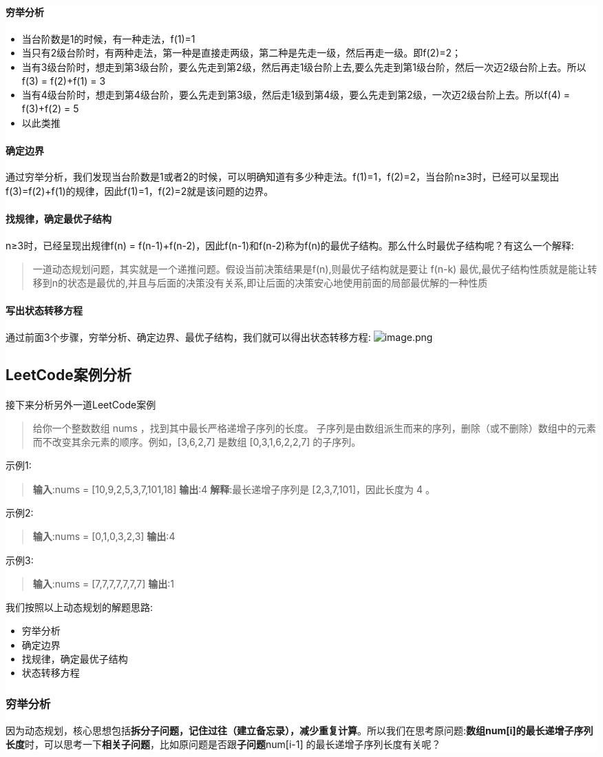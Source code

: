 #### 穷举分析

- 当台阶数是1的时候，有一种走法，f(1)=1
- 当只有2级台阶时，有两种走法，第一种是直接走两级，第二种是先走一级，然后再走一级。即f(2)=2；
- 当有3级台阶时，想走到第3级台阶，要么先走到第2级，然后再走1级台阶上去,要么先走到第1级台阶，然后一次迈2级台阶上去。所以f(3) = f(2)+f(1) = 3
- 当有4级台阶时，想走到第4级台阶，要么先走到第3级，然后走1级到第4级，要么先走到第2级，一次迈2级台阶上去。所以f(4) = f(3)+f(2) = 5
- 以此类推

#### 确定边界

通过穷举分析，我们发现当台阶数是1或者2的时候，可以明确知道有多少种走法。f(1)=1，f(2)=2，当台阶n≥3时，已经可以呈现出f(3)=f(2)+f(1)的规律，因此f(1)=1，f(2)=2就是该问题的边界。

#### 找规律，确定最优子结构

n≥3时，已经呈现出规律f(n) = f(n-1)+f(n-2)，因此f(n-1)和f(n-2)称为f(n)的最优子结构。那么什么时最优子结构呢？有这么一个解释:
> 一道动态规划问题，其实就是一个递推问题。假设当前决策结果是f(n),则最优子结构就是要让 f(n-k) 最优,最优子结构性质就是能让转移到n的状态是最优的,并且与后面的决策没有关系,即让后面的决策安心地使用前面的局部最优解的一种性质

#### 写出状态转移方程

通过前面3个步骤，穷举分析、确定边界、最优子结构，我们就可以得出状态转移方程:
![image.png](http://tva1.sinaimg.cn/large/008lIB40ly1h6z1xdltl8j31j60kin0p.jpg)

## LeetCode案例分析

接下来分析另外一道LeetCode案例
> 给你一个整数数组 nums ，找到其中最长严格递增子序列的长度。
> 子序列是由数组派生而来的序列，删除（或不删除）数组中的元素而不改变其余元素的顺序。例如，[3,6,2,7] 是数组 [0,3,1,6,2,2,7] 的子序列。

示例1:
> **输入**:nums = [10,9,2,5,3,7,101,18]
> **输出**:4
> **解释**:最长递增子序列是 [2,3,7,101]，因此长度为 4 。

示例2:
> **输入**:nums = [0,1,0,3,2,3]
> **输出**:4

示例3:
> **输入**:nums = [7,7,7,7,7,7,7]
> **输出**:1

我们按照以上动态规划的解题思路:

- 穷举分析
- 确定边界
- 找规律，确定最优子结构
- 状态转移方程

### 穷举分析

因为动态规划，核心思想包括**拆分子问题，记住过往（建立备忘录），减少重复计算**。所以我们在思考原问题:**数组num[i]的最长递增子序列长度**时，可以思考一下**相关子问题**，比如原问题是否跟**子问题**num[i-1]
的最长递增子序列长度有关呢？
